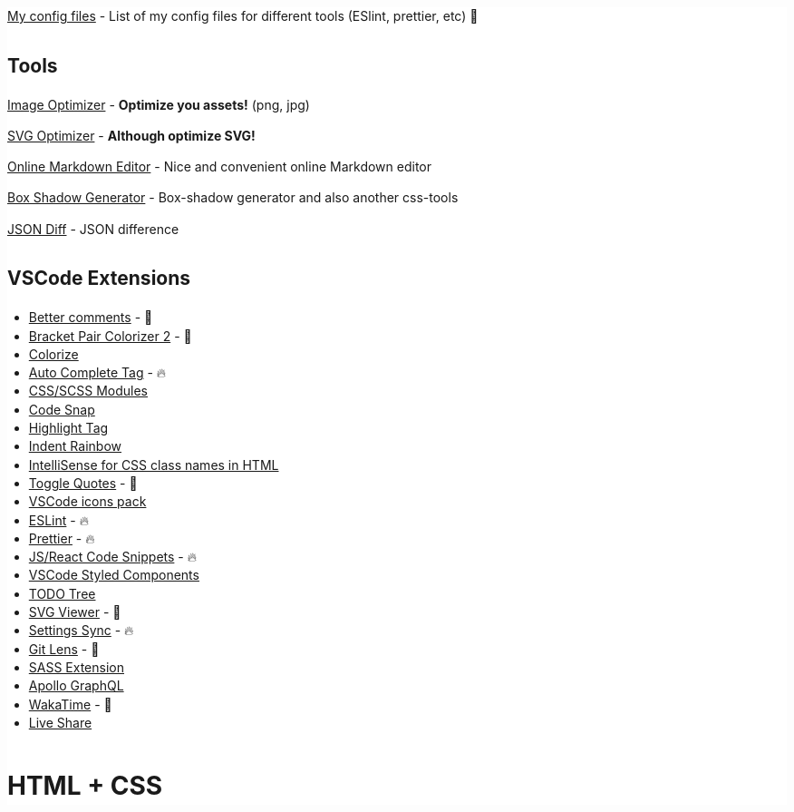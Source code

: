 [My config files](https://github.com/sdcorp/configs) - List of my config files for different tools (ESlint, prettier, etc) 👀

## Tools

[Image Optimizer](https://tinypng.com/) - **Optimize you assets!** (png, jpg)

[SVG Optimizer](https://jakearchibald.github.io/svgomg/) - **Although optimize SVG!**

[Online Markdown Editor](https://stackedit.io) - Nice and convenient online Markdown editor

[Box Shadow Generator](https://www.cssmatic.com/box-shadow) - Box-shadow generator and also another css-tools

[JSON Diff](http://www.jsondiff.com/) - JSON difference

## VSCode Extensions

- [Better comments](https://marketplace.visualstudio.com/items?itemName=aaron-bond.better-comments) - 👀
- [Bracket Pair Colorizer 2](https://marketplace.visualstudio.com/items?itemName=CoenraadS.bracket-pair-colorizer-2) - 👀
- [Colorize](https://marketplace.visualstudio.com/items?itemName=kamikillerto.vscode-colorize)
- [Auto Complete Tag](https://marketplace.visualstudio.com/items?itemName=formulahendry.auto-complete-tag) - 🔥
- [CSS/SCSS Modules](https://marketplace.visualstudio.com/items?itemName=clinyong.vscode-css-modules)
- [Code Snap](https://marketplace.visualstudio.com/items?itemName=adpyke.codesnap)
- [Highlight Tag](https://marketplace.visualstudio.com/items?itemName=vincaslt.highlight-matching-tag)
- [Indent Rainbow](https://marketplace.visualstudio.com/items?itemName=oderwat.indent-rainbow)
- [IntelliSense for CSS class names in HTML](https://marketplace.visualstudio.com/items?itemName=Zignd.html-css-class-completion)
- [Toggle Quotes](https://marketplace.visualstudio.com/items?itemName=BriteSnow.vscode-toggle-quotes) - 👀
- [VSCode icons pack](https://marketplace.visualstudio.com/items?itemName=vscode-icons-team.vscode-icons)
- [ESLint](https://marketplace.visualstudio.com/items?itemName=dbaeumer.vscode-eslint) - 🔥
- [Prettier](https://marketplace.visualstudio.com/items?itemName=esbenp.prettier-vscode) - 🔥
- [JS/React Code Snippets](https://marketplace.visualstudio.com/items?itemName=dsznajder.es7-react-js-snippets) - 🔥
- [VSCode Styled Components](https://marketplace.visualstudio.com/items?itemName=jpoissonnier.vscode-styled-components)
- [TODO Tree](https://marketplace.visualstudio.com/items?itemName=Gruntfuggly.todo-tree)
- [SVG Viewer](https://marketplace.visualstudio.com/items?itemName=cssho.vscode-svgviewer) - 👀
- [Settings Sync](https://marketplace.visualstudio.com/items?itemName=Shan.code-settings-sync) - 🔥
- [Git Lens](https://marketplace.visualstudio.com/items?itemName=eamodio.gitlens) - 👀
- [SASS Extension](https://marketplace.visualstudio.com/items?itemName=Syler.sass-indented)
- [Apollo GraphQL](https://marketplace.visualstudio.com/items?itemName=apollographql.vscode-apollo)
- [WakaTime](https://marketplace.visualstudio.com/items?itemName=WakaTime.vscode-wakatime) - 👀
- [Live Share](https://marketplace.visualstudio.com/items?itemName=MS-vsliveshare.vsliveshare)

# HTML + CSS
